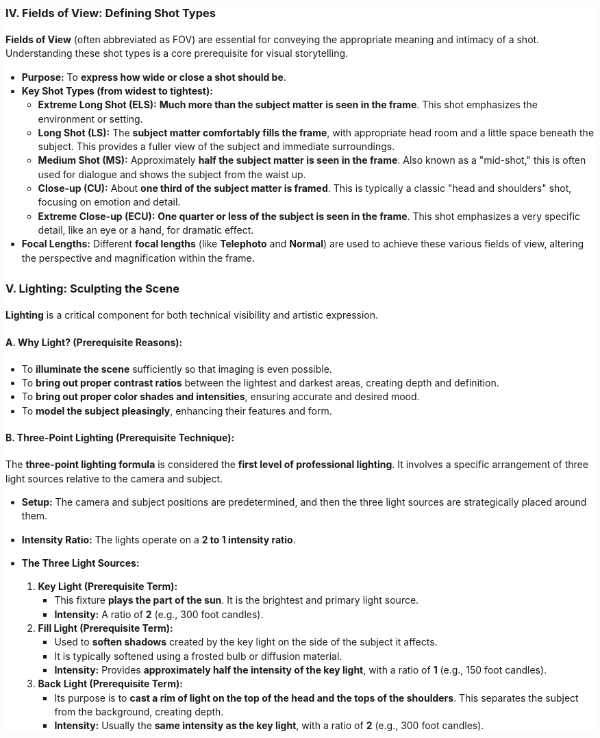 ### **IV. Fields of View: Defining Shot Types**

**Fields of View** (often abbreviated as FOV) are essential for conveying the appropriate meaning and intimacy of a shot. Understanding these shot types is a core prerequisite for visual storytelling.

*   **Purpose:** To **express how wide or close a shot should be**.
*   **Key Shot Types (from widest to tightest):**
    *   **Extreme Long Shot (ELS):** **Much more than the subject matter is seen in the frame**. This shot emphasizes the environment or setting.
    *   **Long Shot (LS):** The **subject matter comfortably fills the frame**, with appropriate head room and a little space beneath the subject. This provides a fuller view of the subject and immediate surroundings.
    *   **Medium Shot (MS):** Approximately **half the subject matter is seen in the frame**. Also known as a "mid-shot," this is often used for dialogue and shows the subject from the waist up.
    *   **Close-up (CU):** About **one third of the subject matter is framed**. This is typically a classic "head and shoulders" shot, focusing on emotion and detail.
    *   **Extreme Close-up (ECU):** **One quarter or less of the subject is seen in the frame**. This shot emphasizes a very specific detail, like an eye or a hand, for dramatic effect.
*   **Focal Lengths:** Different **focal lengths** (like **Telephoto** and **Normal**) are used to achieve these various fields of view, altering the perspective and magnification within the frame.

### **V. Lighting: Sculpting the Scene**

**Lighting** is a critical component for both technical visibility and artistic expression.

#### **A. Why Light? (Prerequisite Reasons):**

*   To **illuminate the scene** sufficiently so that imaging is even possible.
*   To **bring out proper contrast ratios** between the lightest and darkest areas, creating depth and definition.
*   To **bring out proper color shades and intensities**, ensuring accurate and desired mood.
*   To **model the subject pleasingly**, enhancing their features and form.

#### **B. Three-Point Lighting (Prerequisite Technique):**

The **three-point lighting formula** is considered the **first level of professional lighting**. It involves a specific arrangement of three light sources relative to the camera and subject.

*   **Setup:** The camera and subject positions are predetermined, and then the three light sources are strategically placed around them.
*   **Intensity Ratio:** The lights operate on a **2 to 1 intensity ratio**.

*   **The Three Light Sources:**
    1.  **Key Light (Prerequisite Term):**
        *   This fixture **plays the part of the sun**. It is the brightest and primary light source.
        *   **Intensity:** A ratio of **2** (e.g., 300 foot candles).
    2.  **Fill Light (Prerequisite Term):**
        *   Used to **soften shadows** created by the key light on the side of the subject it affects.
        *   It is typically softened using a frosted bulb or diffusion material.
        *   **Intensity:** Provides **approximately half the intensity of the key light**, with a ratio of **1** (e.g., 150 foot candles).
    3.  **Back Light (Prerequisite Term):**
        *   Its purpose is to **cast a rim of light on the top of the head and the tops of the shoulders**. This separates the subject from the background, creating depth.
        *   **Intensity:** Usually the **same intensity as the key light**, with a ratio of **2** (e.g., 300 foot candles).
